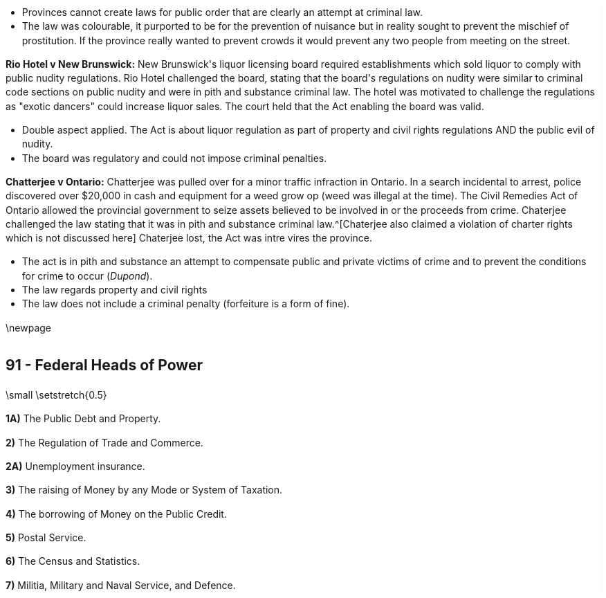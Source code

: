 + Provinces cannot create laws for public order that are clearly an attempt at criminal law.
+ The law was colourable, it purported to be for the prevention of nuisance but in reality sought to prevent the mischief of prostitution. If the province really wanted to prevent crowds it would prevent any two people from meeting on the street.

**Rio Hotel v New Brunswick:** New Brunswick's liquor licensing board required establishments which sold liquor to comply with public nudity regulations. Rio Hotel challenged the board, stating that the board's regulations on nudity were similar to criminal code sections on public nudity and were in pith and substance criminal law. The hotel was motivated to challenge the regulations as "exotic dancers" could increase liquor sales. The court held that the Act enabling the board was valid.

+ Double aspect applied. The Act is about liquor regulation as part of property and civil rights regulations AND the public evil of nudity.
+ The board was regulatory and could not impose criminal penalties.


**Chatterjee v Ontario:** Chatterjee was pulled over for a minor traffic infraction in Ontario. In a search incidental to arrest, police discovered over $20,000 in cash and equipment for a weed grow op (weed was illegal at the time). The Civil Remedies Act of Ontario allowed the provincial government to seize assets believed to be involved in or the proceeds from crime. Chaterjee challenged the law stating that it was in pith and substance criminal law.^[Chaterjee also claimed a violation of charter rights which is not discussed here] Chaterjee lost, the Act was intre vires the province.

+ The act is in pith and substance an attempt to compensate public and private victims of crime and to prevent the conditions for crime to occur (*Dupond*).
+ The law regards property and civil rights
+ The law does not include a criminal penalty (forfeiture is a form of fine).

\newpage

## 91 - Federal Heads of Power

[//]: # (line spacing one-half and font-size small)
\small
\setstretch{0.5}

**1A)**
The Public Debt and Property.

**2)**
The Regulation of Trade and Commerce.

**2A)**
Unemployment insurance.

**3)**
The raising of Money by any Mode or System of Taxation.

**4)**
The borrowing of Money on the Public Credit.

**5)**
Postal Service.

**6)**
The Census and Statistics.

**7)**
Militia, Military and Naval Service, and Defence.
